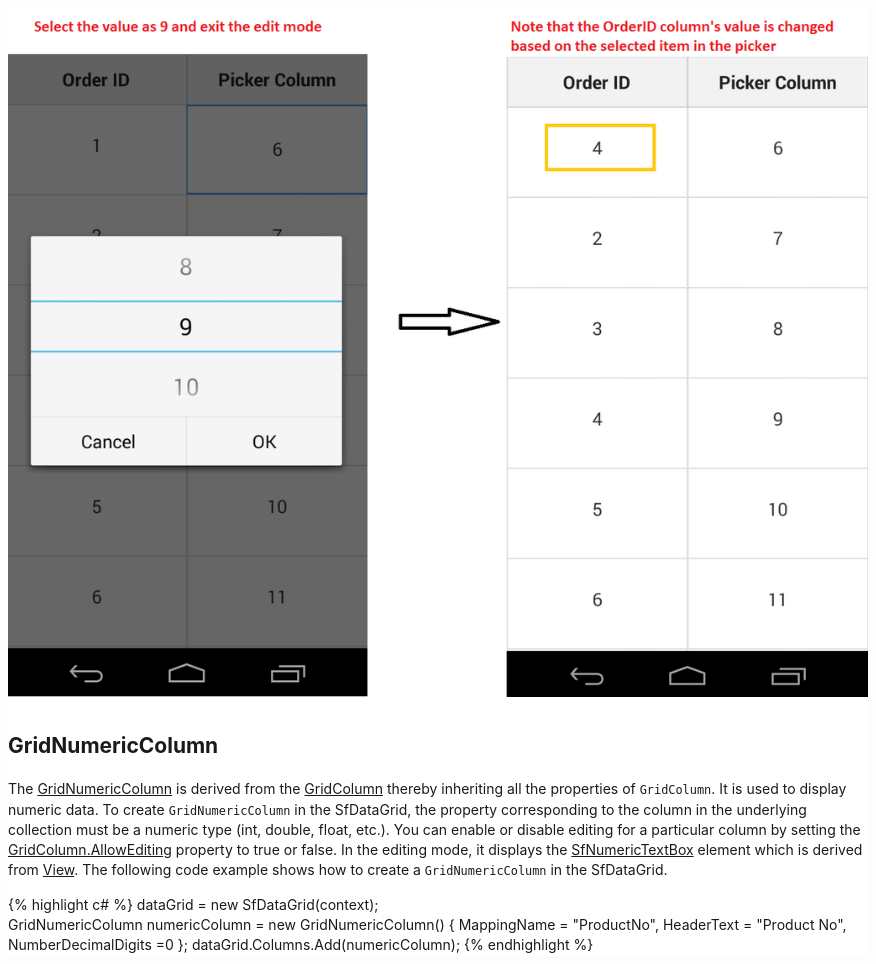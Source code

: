 ![](SfDataGrid_images/PickerColumn_Customization.png)

## GridNumericColumn

The [GridNumericColumn](https://help.syncfusion.com/cr/xamarin-android/Syncfusion.SfDataGrid.GridNumericColumn.html) is derived from the [GridColumn](https://help.syncfusion.com/cr/xamarin-android/Syncfusion.SfDataGrid.GridColumn.html) thereby inheriting all the properties of `GridColumn`. It is used to display numeric data. To create `GridNumericColumn` in the SfDataGrid, the property corresponding to the column in the underlying collection must be a numeric type (int, double, float, etc.). You can enable or disable editing for a particular column by setting the [GridColumn.AllowEditing](https://help.syncfusion.com/cr/xamarin-android/Syncfusion.SfDataGrid.GridColumn.html#Syncfusion_SfDataGrid_GridColumn_AllowEditing) property to true or false. In the editing mode, it displays the [SfNumericTextBox](https://help.syncfusion.com/cr/xamarin-android/sfnumerictextbox) element which is derived from [View](https://developer.xamarin.com/api/type/Android.Widget.EditText/). The following code example shows how to create a `GridNumericColumn` in the SfDataGrid.

{% highlight c# %}
dataGrid = new SfDataGrid(context);           
GridNumericColumn numericColumn = new GridNumericColumn()
{
    MappingName = "ProductNo",
    HeaderText = "Product No",
    NumberDecimalDigits =0
};
dataGrid.Columns.Add(numericColumn);
{% endhighlight %}
